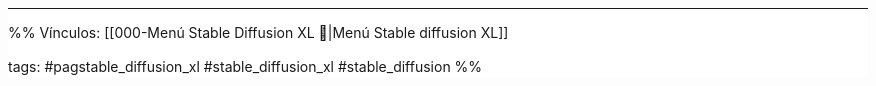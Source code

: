 










































___
%%
Vínculos:
[[000-Menú Stable Diffusion XL 📃|Menú Stable diffusion XL]]

tags:
#pagstable_diffusion_xl #stable_diffusion_xl #stable_diffusion 
%%